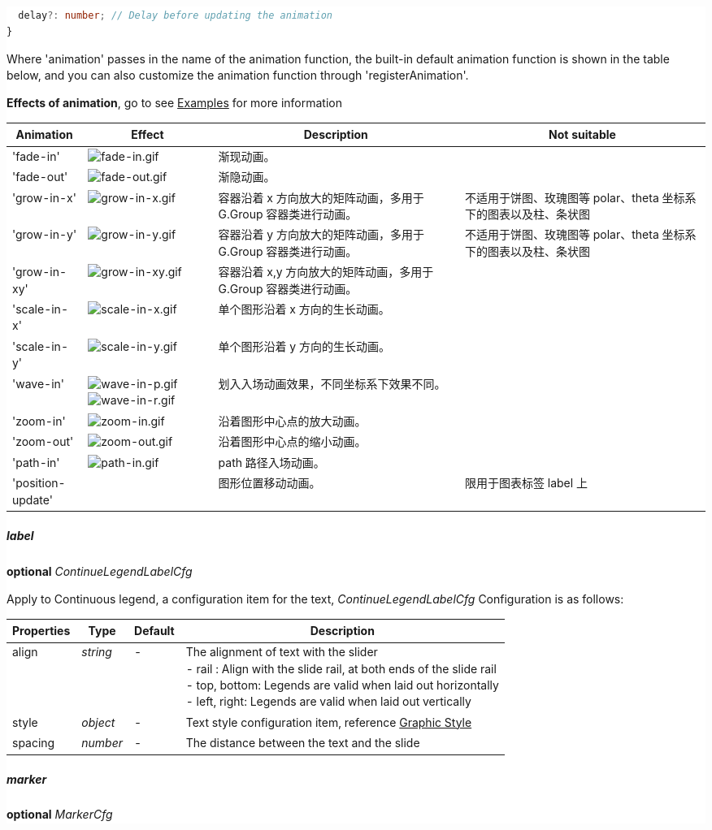 ```ts
  delay?: number; // Delay before updating the animation
}
```

Where 'animation' passes in the name of the animation function, the built-in default animation function is shown in the table below, and you can also customize the animation function through 'registerAnimation'.

**Effects of animation**, go to see [Examples](/en/examples/dynamic-plots/animation) for more information

| Animation | Effect | Description | Not suitable |
| --- | --- | --- | --- |
| 'fade-in' | ![fade-in.gif](https://gw.alipayobjects.com/mdn/rms_f5c722/afts/img/A*LTRRRL8JwfQAAAAAAAAAAABkARQnAQ) | 渐现动画。 |  |
| 'fade-out' | ![fade-out.gif](https://gw.alipayobjects.com/mdn/rms_f5c722/afts/img/A*s4Y4S5JJ6WEAAAAAAAAAAABkARQnAQ) | 渐隐动画。 |  |
| 'grow-in-x' | ![grow-in-x.gif](https://gw.alipayobjects.com/mdn/rms_f5c722/afts/img/A*vhRVSLxDqU8AAAAAAAAAAABkARQnAQ) | 容器沿着 x 方向放大的矩阵动画，多用于 G.Group 容器类进行动画。 | 不适用于饼图、玫瑰图等 polar、theta 坐标系下的图表以及柱、条状图 |
| 'grow-in-y' | ![grow-in-y.gif](https://gw.alipayobjects.com/mdn/rms_f5c722/afts/img/A*L6mkQa3aG64AAAAAAAAAAABkARQnAQ) | 容器沿着 y 方向放大的矩阵动画，多用于 G.Group 容器类进行动画。 | 不适用于饼图、玫瑰图等 polar、theta 坐标系下的图表以及柱、条状图 |
| 'grow-in-xy' | ![grow-in-xy.gif](https://gw.alipayobjects.com/mdn/rms_f5c722/afts/img/A*LfPrQouGwYIAAAAAAAAAAABkARQnAQ) | 容器沿着 x,y 方向放大的矩阵动画，多用于 G.Group 容器类进行动画。 |  |
| 'scale-in-x' | ![scale-in-x.gif](https://gw.alipayobjects.com/mdn/rms_f5c722/afts/img/A*oiaGTLx-dNcAAAAAAAAAAABkARQnAQ) | 单个图形沿着 x 方向的生长动画。 |  |
| 'scale-in-y' | ![scale-in-y.gif](https://gw.alipayobjects.com/mdn/rms_f5c722/afts/img/A*T6mLTY3o9OoAAAAAAAAAAABkARQnAQ) | 单个图形沿着 y 方向的生长动画。 |  |
| 'wave-in' | ![wave-in-p.gif](https://gw.alipayobjects.com/mdn/rms_f5c722/afts/img/A*W5CdQIWw-M4AAAAAAAAAAABkARQnAQ)![wave-in-r.gif](https://gw.alipayobjects.com/mdn/rms_f5c722/afts/img/A*z9jjQY-lHcwAAAAAAAAAAABkARQnAQ) | 划入入场动画效果，不同坐标系下效果不同。 |  |
| 'zoom-in' | ![zoom-in.gif](https://gw.alipayobjects.com/mdn/rms_f5c722/afts/img/A*wc4dQp4E6vkAAAAAAAAAAABkARQnAQ) | 沿着图形中心点的放大动画。 |  |
| 'zoom-out' | ![zoom-out.gif](https://gw.alipayobjects.com/mdn/rms_f5c722/afts/img/A*PZ2gTrkV29YAAAAAAAAAAABkARQnAQ) | 沿着图形中心点的缩小动画。 |  |
| 'path-in' | ![path-in.gif](https://gw.alipayobjects.com/mdn/rms_f5c722/afts/img/A*gxZ1RIIMtdIAAAAAAAAAAABkARQnAQ) | path 路径入场动画。 |  |
| 'position-update' |  | 图形位置移动动画。 | 限用于图表标签 label 上 |

</div>

##### label

<description>**optional** _ContinueLegendLabelCfg_ </description>

Apply to <tag color="cyan" text="Continuous legend">Continuous legend</tag>, a configuration item for the text, _ContinueLegendLabelCfg_ Configuration is as follows:

| Properties | Type | Default | Description |
| --- | --- | --- | --- |
| align | _string_ | - | The alignment of text with the slider <br/> - rail : Align with the slide rail, at both ends of the slide rail <br/> - top, bottom: Legends are valid when laid out horizontally <br/> - left, right: Legends are valid when laid out vertically |
| style | _object_ | - | Text style configuration item, reference [Graphic Style](/zh-CN/guide/graphic-style) |
| spacing | _number_ | - | The distance between the text and the slide |

##### marker

<description>**optional** _MarkerCfg_ </description>
